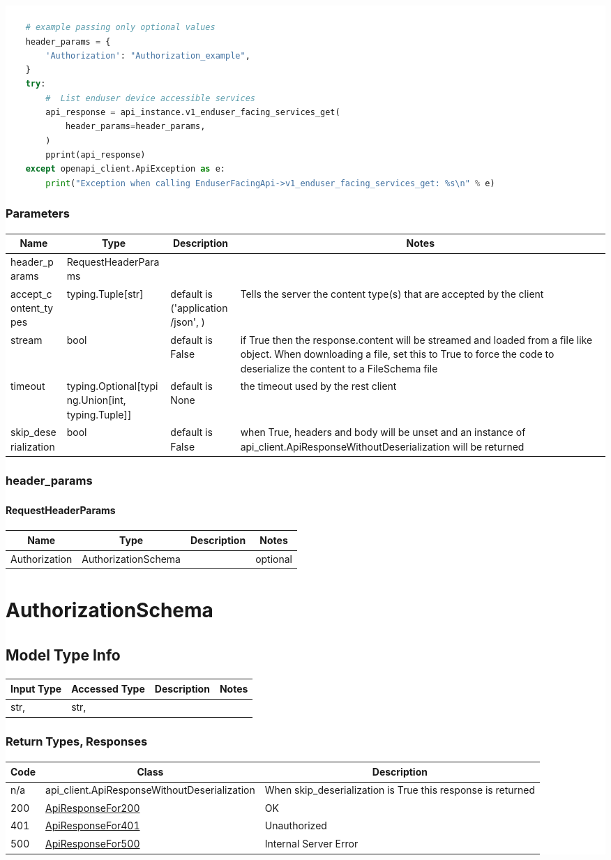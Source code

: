 ```python

    # example passing only optional values
    header_params = {
        'Authorization': "Authorization_example",
    }
    try:
        #  List enduser device accessible services
        api_response = api_instance.v1_enduser_facing_services_get(
            header_params=header_params,
        )
        pprint(api_response)
    except openapi_client.ApiException as e:
        print("Exception when calling EnduserFacingApi->v1_enduser_facing_services_get: %s\n" % e)
```
### Parameters

Name | Type | Description  | Notes
------------- | ------------- | ------------- | -------------
header_params | RequestHeaderParams | |
accept_content_types | typing.Tuple[str] | default is ('application/json', ) | Tells the server the content type(s) that are accepted by the client
stream | bool | default is False | if True then the response.content will be streamed and loaded from a file like object. When downloading a file, set this to True to force the code to deserialize the content to a FileSchema file
timeout | typing.Optional[typing.Union[int, typing.Tuple]] | default is None | the timeout used by the rest client
skip_deserialization | bool | default is False | when True, headers and body will be unset and an instance of api_client.ApiResponseWithoutDeserialization will be returned

### header_params
#### RequestHeaderParams

Name | Type | Description  | Notes
------------- | ------------- | ------------- | -------------
Authorization | AuthorizationSchema | | optional

# AuthorizationSchema

## Model Type Info
Input Type | Accessed Type | Description | Notes
------------ | ------------- | ------------- | -------------
str,  | str,  |  | 

### Return Types, Responses

Code | Class | Description
------------- | ------------- | -------------
n/a | api_client.ApiResponseWithoutDeserialization | When skip_deserialization is True this response is returned
200 | [ApiResponseFor200](#v1_enduser_facing_services_get.ApiResponseFor200) | OK
401 | [ApiResponseFor401](#v1_enduser_facing_services_get.ApiResponseFor401) | Unauthorized
500 | [ApiResponseFor500](#v1_enduser_facing_services_get.ApiResponseFor500) | Internal Server Error
